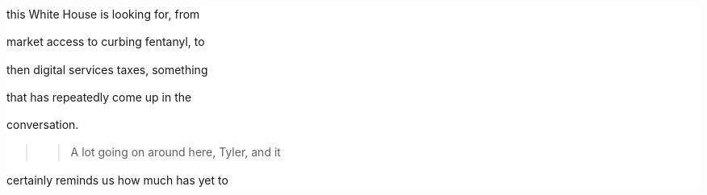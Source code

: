 
this
 White
 House
 is
 looking
 for,
 from


market
 access
 to
 curbing
 fentanyl,
 to


then
 digital
 services
 taxes,
 something


that
 has
 repeatedly
 come
 up
 in
 the


conversation.

>> A
 lot
 going
 on
 around
 here,
 Tyler,
 and
 it


certainly
 reminds
 us
 how
 much
 has
 yet
 to

